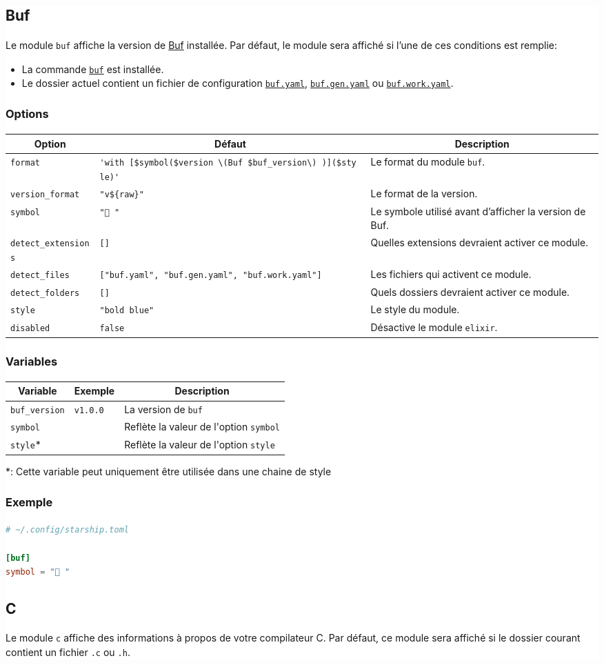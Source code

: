 ## Buf

Le module `buf` affiche la version de [Buf](https://buf.build) installée. Par défaut, le module sera affiché si l’une de ces conditions est remplie:

- La commande [`buf`](https://github.com/bufbuild/buf) est installée.
- Le dossier actuel contient un fichier de configuration [`buf.yaml`](https://docs.buf.build/configuration/v1/buf-yaml), [`buf.gen.yaml`](https://docs.buf.build/configuration/v1/buf-gen-yaml) ou [`buf.work.yaml`](https://docs.buf.build/configuration/v1/buf-work-yaml).

### Options

| Option              | Défaut                                                       | Description                                            |
| ------------------- | ------------------------------------------------------------ | ------------------------------------------------------ |
| `format`            | `'with [$symbol($version \(Buf $buf_version\) )]($style)'` | Le format du module `buf`.                             |
| `version_format`    | `"v${raw}"`                                                  | Le format de la version.                               |
| `symbol`            | `"🦬 "`                                                       | Le symbole utilisé avant d’afficher la version de Buf. |
| `detect_extensions` | `[]`                                                         | Quelles extensions devraient activer ce module.        |
| `detect_files`      | `["buf.yaml", "buf.gen.yaml", "buf.work.yaml"]`              | Les fichiers qui activent ce module.                   |
| `detect_folders`    | `[]`                                                         | Quels dossiers devraient activer ce module.            |
| `style`             | `"bold blue"`                                                | Le style du module.                                    |
| `disabled`          | `false`                                                      | Désactive le module `elixir`.                          |

### Variables

| Variable      | Exemple  | Description                            |
| ------------- | -------- | -------------------------------------- |
| `buf_version` | `v1.0.0` | La version de `buf`                    |
| `symbol`      |          | Reflète la valeur de l'option `symbol` |
| `style`*      |          | Reflète la valeur de l'option `style`  |

*: Cette variable peut uniquement être utilisée dans une chaine de style

### Exemple

```toml
# ~/.config/starship.toml

[buf]
symbol = "🦬 "
```

## C

Le module `c` affiche des informations à propos de votre compilateur C. Par défaut, ce module sera affiché si le dossier courant contient un fichier `.c` ou `.h`.
